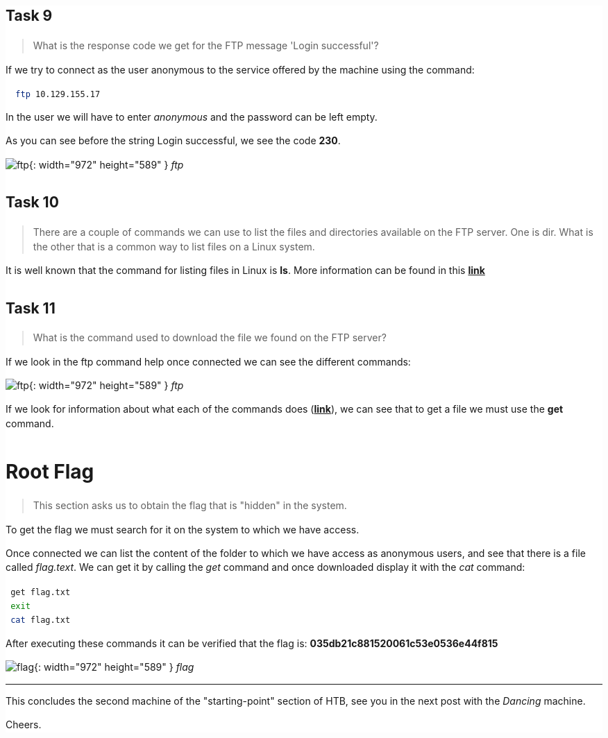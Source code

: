 
## Task 9

> What is the response code we get for the FTP message 'Login successful'? 

If we try to connect as the user anonymous to the service offered by the machine using the command:

```bash
  ftp 10.129.155.17
```

In the user we will have to enter _anonymous_ and the password can be left empty.


As you can see before the string Login successful, we see the code **230**.

![ftp](ftp-2.png){: width="972" height="589" }
_ftp_


## Task 10

> There are a couple of commands we can use to list the files and directories available on the FTP server. One is dir. What is the other that is a common way to list files on a Linux system. 

It is well known that the command for listing files in Linux is **ls**. More information can be found in this [**link**](https://linuxize.com/post/how-to-list-files-in-linux-using-the-ls-command/)

## Task 11

> What is the command used to download the file we found on the FTP server? 

If we look in the ftp command help once connected we can see the different commands:


![ftp](ftp-3.png){: width="972" height="589" }
_ftp_



If we look for information about what each of the commands does ([**link**](https://www.serv-u.com/linux-ftp-server/commands)), we can see that to get a file we must use the **get** command.


# Root Flag

> This section asks us to obtain the flag that is "hidden" in the system.

To get the flag we must search for it on the system to which we have access.

Once connected we can list the content of the folder to which we have access as anonymous users, and see that there is a file called _flag.text_. We can get it by calling the _get_ command and once downloaded display it with the _cat_ command:

```bash
 get flag.txt
 exit
 cat flag.txt
```
After executing these commands it can be verified that the flag is: **035db21c881520061c53e0536e44f815**

![flag](flag.png){: width="972" height="589" }
_flag_
___

This concludes the second machine of the "starting-point" section of HTB, see you in the next post with the _Dancing_ machine.

Cheers.

